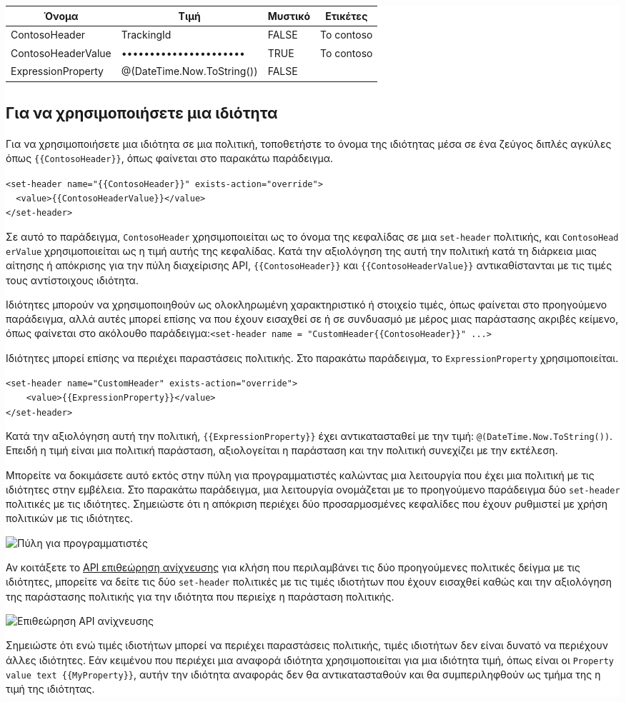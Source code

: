 | Όνομα               | Τιμή                      | Μυστικό | Ετικέτες    |
|--------------------|----------------------------|--------|---------|
| ContosoHeader      | TrackingId                 | FALSE  | Το contoso |
| ContosoHeaderValue | ••••••••••••••••••••••     | TRUE   | Το contoso |
| ExpressionProperty | @(DateTime.Now.ToString()) | FALSE  |         |

## <a name="to-use-a-property"></a>Για να χρησιμοποιήσετε μια ιδιότητα

Για να χρησιμοποιήσετε μια ιδιότητα σε μια πολιτική, τοποθετήστε το όνομα της ιδιότητας μέσα σε ένα ζεύγος διπλές αγκύλες όπως `{{ContosoHeader}}`, όπως φαίνεται στο παρακάτω παράδειγμα.

    <set-header name="{{ContosoHeader}}" exists-action="override">
      <value>{{ContosoHeaderValue}}</value>
    </set-header>

Σε αυτό το παράδειγμα, `ContosoHeader` χρησιμοποιείται ως το όνομα της κεφαλίδας σε μια `set-header` πολιτικής, και `ContosoHeaderValue` χρησιμοποιείται ως η τιμή αυτής της κεφαλίδας. Κατά την αξιολόγηση της αυτή την πολιτική κατά τη διάρκεια μιας αίτησης ή απόκρισης για την πύλη διαχείρισης API, `{{ContosoHeader}}` και `{{ContosoHeaderValue}}` αντικαθίστανται με τις τιμές τους αντίστοιχους ιδιότητα.

Ιδιότητες μπορούν να χρησιμοποιηθούν ως ολοκληρωμένη χαρακτηριστικό ή στοιχείο τιμές, όπως φαίνεται στο προηγούμενο παράδειγμα, αλλά αυτές μπορεί επίσης να που έχουν εισαχθεί σε ή σε συνδυασμό με μέρος μιας παράστασης ακριβές κείμενο, όπως φαίνεται στο ακόλουθο παράδειγμα:`<set-header name = "CustomHeader{{ContosoHeader}}" ...>`

Ιδιότητες μπορεί επίσης να περιέχει παραστάσεις πολιτικής. Στο παρακάτω παράδειγμα, το `ExpressionProperty` χρησιμοποιείται.

    <set-header name="CustomHeader" exists-action="override">
        <value>{{ExpressionProperty}}</value>
    </set-header>

Κατά την αξιολόγηση αυτή την πολιτική, `{{ExpressionProperty}}` έχει αντικατασταθεί με την τιμή: `@(DateTime.Now.ToString())`. Επειδή η τιμή είναι μια πολιτική παράσταση, αξιολογείται η παράσταση και την πολιτική συνεχίζει με την εκτέλεση.

Μπορείτε να δοκιμάσετε αυτό εκτός στην πύλη για προγραμματιστές καλώντας μια λειτουργία που έχει μια πολιτική με τις ιδιότητες στην εμβέλεια. Στο παρακάτω παράδειγμα, μια λειτουργία ονομάζεται με το προηγούμενο παράδειγμα δύο `set-header` πολιτικές με τις ιδιότητες. Σημειώστε ότι η απόκριση περιέχει δύο προσαρμοσμένες κεφαλίδες που έχουν ρυθμιστεί με χρήση πολιτικών με τις ιδιότητες.

![Πύλη για προγραμματιστές][api-management-send-results]

Αν κοιτάξετε το [API επιθεώρηση ανίχνευσης](api-management-howto-api-inspector.md) για κλήση που περιλαμβάνει τις δύο προηγούμενες πολιτικές δείγμα με τις ιδιότητες, μπορείτε να δείτε τις δύο `set-header` πολιτικές με τις τιμές ιδιοτήτων που έχουν εισαχθεί καθώς και την αξιολόγηση της παράστασης πολιτικής για την ιδιότητα που περιείχε η παράσταση πολιτικής.

![Επιθεώρηση API ανίχνευσης][api-management-api-inspector-trace]

Σημειώστε ότι ενώ τιμές ιδιοτήτων μπορεί να περιέχει παραστάσεις πολιτικής, τιμές ιδιοτήτων δεν είναι δυνατό να περιέχουν άλλες ιδιότητες. Εάν κειμένου που περιέχει μια αναφορά ιδιότητα χρησιμοποιείται για μια ιδιότητα τιμή, όπως είναι οι `Property value text {{MyProperty}}`, αυτήν την ιδιότητα αναφοράς δεν θα αντικατασταθούν και θα συμπεριληφθούν ως τμήμα της η τιμή της ιδιότητας.


[api-management-properties]: ./media/api-management-howto-properties/api-management-properties.png
[api-management-properties-add-property]: ./media/api-management-howto-properties/api-management-properties-add-property.png
[api-management-properties-edit-property]: ./media/api-management-howto-properties/api-management-properties-edit-property.png
[api-management-properties-add-property-menu]: ./media/api-management-howto-properties/api-management-properties-add-property-menu.png
[api-management-properties-property-saved]: ./media/api-management-howto-properties/api-management-properties-property-saved.png
[api-management-properties-delete]: ./media/api-management-howto-properties/api-management-properties-delete.png
[api-management-properties-edit]: ./media/api-management-howto-properties/api-management-properties-edit.png
[api-management-delete-confirm]: ./media/api-management-howto-properties/api-management-delete-confirm.png
[api-management-properties-search]: ./media/api-management-howto-properties/api-management-properties-search.png
[api-management-send-results]: ./media/api-management-howto-properties/api-management-send-results.png
[api-management-properties-filter]: ./media/api-management-howto-properties/api-management-properties-filter.png
[api-management-api-inspector-trace]: ./media/api-management-howto-properties/api-management-api-inspector-trace.png